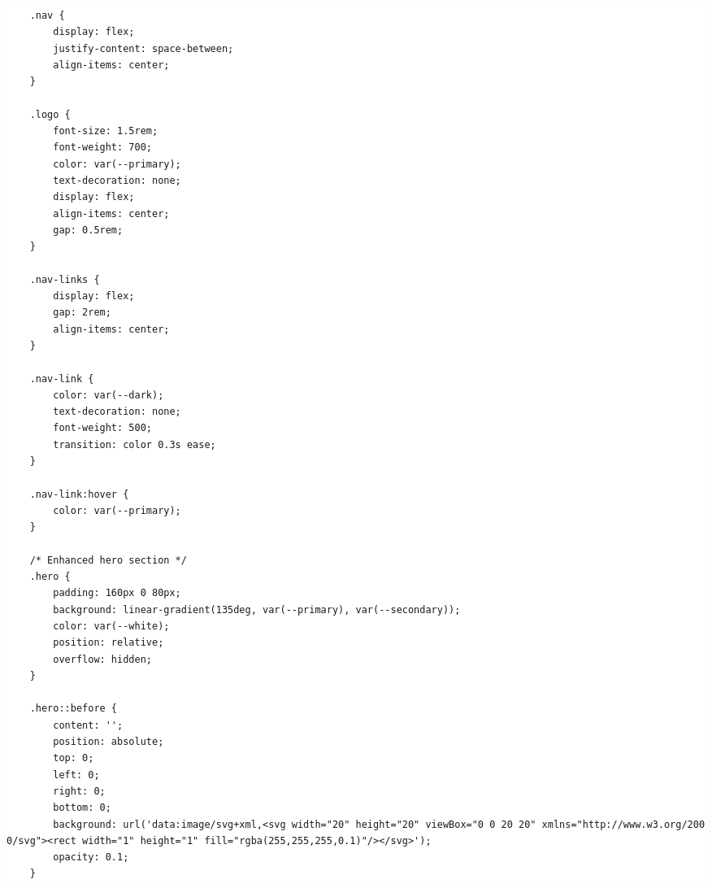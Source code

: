         .nav {
            display: flex;
            justify-content: space-between;
            align-items: center;
        }

        .logo {
            font-size: 1.5rem;
            font-weight: 700;
            color: var(--primary);
            text-decoration: none;
            display: flex;
            align-items: center;
            gap: 0.5rem;
        }

        .nav-links {
            display: flex;
            gap: 2rem;
            align-items: center;
        }

        .nav-link {
            color: var(--dark);
            text-decoration: none;
            font-weight: 500;
            transition: color 0.3s ease;
        }

        .nav-link:hover {
            color: var(--primary);
        }

        /* Enhanced hero section */
        .hero {
            padding: 160px 0 80px;
            background: linear-gradient(135deg, var(--primary), var(--secondary));
            color: var(--white);
            position: relative;
            overflow: hidden;
        }

        .hero::before {
            content: '';
            position: absolute;
            top: 0;
            left: 0;
            right: 0;
            bottom: 0;
            background: url('data:image/svg+xml,<svg width="20" height="20" viewBox="0 0 20 20" xmlns="http://www.w3.org/2000/svg"><rect width="1" height="1" fill="rgba(255,255,255,0.1)"/></svg>');
            opacity: 0.1;
        }

